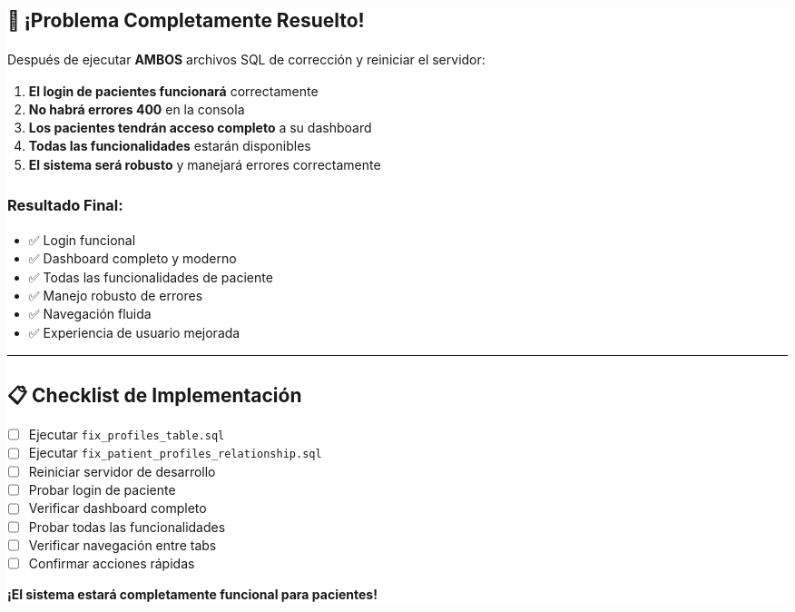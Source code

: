 
## 🎉 ¡Problema Completamente Resuelto!

Después de ejecutar **AMBOS** archivos SQL de corrección y reiniciar el servidor:

1. **El login de pacientes funcionará** correctamente
2. **No habrá errores 400** en la consola
3. **Los pacientes tendrán acceso completo** a su dashboard
4. **Todas las funcionalidades** estarán disponibles
5. **El sistema será robusto** y manejará errores correctamente

### **Resultado Final:**
- ✅ Login funcional
- ✅ Dashboard completo y moderno
- ✅ Todas las funcionalidades de paciente
- ✅ Manejo robusto de errores
- ✅ Navegación fluida
- ✅ Experiencia de usuario mejorada

---

## 📋 Checklist de Implementación

- [ ] Ejecutar `fix_profiles_table.sql`
- [ ] Ejecutar `fix_patient_profiles_relationship.sql`
- [ ] Reiniciar servidor de desarrollo
- [ ] Probar login de paciente
- [ ] Verificar dashboard completo
- [ ] Probar todas las funcionalidades
- [ ] Verificar navegación entre tabs
- [ ] Confirmar acciones rápidas

**¡El sistema estará completamente funcional para pacientes!**

